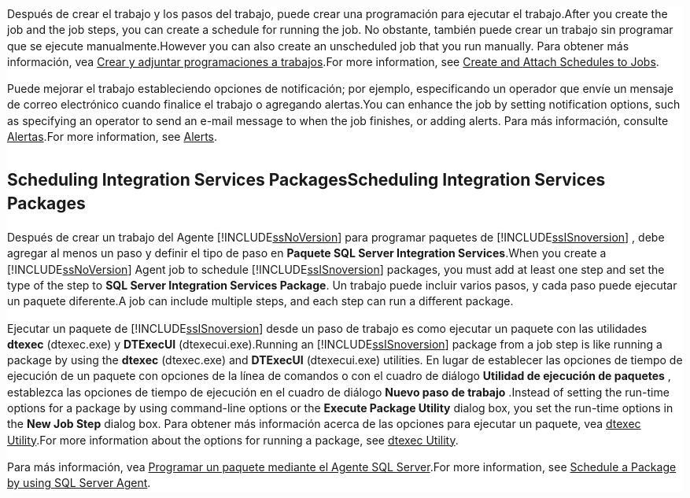  <span data-ttu-id="f509b-120">Después de crear el trabajo y los pasos del trabajo, puede crear una programación para ejecutar el trabajo.</span><span class="sxs-lookup"><span data-stu-id="f509b-120">After you create the job and the job steps, you can create a schedule for running the job.</span></span> <span data-ttu-id="f509b-121">No obstante, también puede crear un trabajo sin programar que se ejecute manualmente.</span><span class="sxs-lookup"><span data-stu-id="f509b-121">However you can also create an unscheduled job that you run manually.</span></span> <span data-ttu-id="f509b-122">Para obtener más información, vea [Crear y adjuntar programaciones a trabajos](../../ssms/agent/create-and-attach-schedules-to-jobs.md).</span><span class="sxs-lookup"><span data-stu-id="f509b-122">For more information, see [Create and Attach Schedules to Jobs](../../ssms/agent/create-and-attach-schedules-to-jobs.md).</span></span>  
  
 <span data-ttu-id="f509b-123">Puede mejorar el trabajo estableciendo opciones de notificación; por ejemplo, especificando un operador que envíe un mensaje de correo electrónico cuando finalice el trabajo o agregando alertas.</span><span class="sxs-lookup"><span data-stu-id="f509b-123">You can enhance the job by setting notification options, such as specifying an operator to send an e-mail message to when the job finishes, or adding alerts.</span></span> <span data-ttu-id="f509b-124">Para más información, consulte [Alertas](../../ssms/agent/alerts.md).</span><span class="sxs-lookup"><span data-stu-id="f509b-124">For more information, see [Alerts](../../ssms/agent/alerts.md).</span></span>  
  
##  <a name="scheduling-integration-services-packages"></a><a name="packages"></a> <span data-ttu-id="f509b-125">Scheduling Integration Services Packages</span><span class="sxs-lookup"><span data-stu-id="f509b-125">Scheduling Integration Services Packages</span></span>  
 <span data-ttu-id="f509b-126">Después de crear un trabajo del Agente [!INCLUDE[ssNoVersion](../../includes/ssnoversion-md.md)] para programar paquetes de [!INCLUDE[ssISnoversion](../../includes/ssisnoversion-md.md)] , debe agregar al menos un paso y definir el tipo de paso en **Paquete SQL Server Integration Services**.</span><span class="sxs-lookup"><span data-stu-id="f509b-126">When you create a [!INCLUDE[ssNoVersion](../../includes/ssnoversion-md.md)] Agent job to schedule [!INCLUDE[ssISnoversion](../../includes/ssisnoversion-md.md)] packages, you must add at least one step and set the type of the step to **SQL Server Integration Services Package**.</span></span> <span data-ttu-id="f509b-127">Un trabajo puede incluir varios pasos, y cada paso puede ejecutar un paquete diferente.</span><span class="sxs-lookup"><span data-stu-id="f509b-127">A job can include multiple steps, and each step can run a different package.</span></span>  
  
 <span data-ttu-id="f509b-128">Ejecutar un paquete de [!INCLUDE[ssISnoversion](../../includes/ssisnoversion-md.md)] desde un paso de trabajo es como ejecutar un paquete con las utilidades **dtexec** (dtexec.exe) y **DTExecUI** (dtexecui.exe).</span><span class="sxs-lookup"><span data-stu-id="f509b-128">Running an [!INCLUDE[ssISnoversion](../../includes/ssisnoversion-md.md)] package from a job step is like running a package by using the **dtexec** (dtexec.exe) and **DTExecUI** (dtexecui.exe) utilities.</span></span> <span data-ttu-id="f509b-129">En lugar de establecer las opciones de tiempo de ejecución de un paquete con opciones de la línea de comandos o con el cuadro de diálogo **Utilidad de ejecución de paquetes** , establezca las opciones de tiempo de ejecución en el cuadro de diálogo **Nuevo paso de trabajo** .</span><span class="sxs-lookup"><span data-stu-id="f509b-129">Instead of setting the run-time options for a package by using command-line options or the **Execute Package Utility** dialog box, you set the run-time options in the **New Job Step** dialog box.</span></span> <span data-ttu-id="f509b-130">Para obtener más información acerca de las opciones para ejecutar un paquete, vea [dtexec Utility](dtexec-utility.md).</span><span class="sxs-lookup"><span data-stu-id="f509b-130">For more information about the options for running a package, see [dtexec Utility](dtexec-utility.md).</span></span>  
  
 <span data-ttu-id="f509b-131">Para más información, vea [Programar un paquete mediante el Agente SQL Server](../schedule-a-package-by-using-sql-server-agent.md).</span><span class="sxs-lookup"><span data-stu-id="f509b-131">For more information, see [Schedule a Package by using SQL Server Agent](../schedule-a-package-by-using-sql-server-agent.md).</span></span>  
  